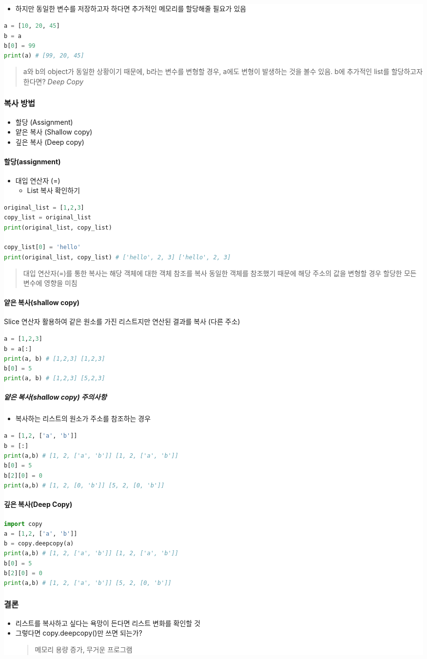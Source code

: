 - 하지만 동일한 변수를 저장하고자 하다면 추가적인 메모리를 할당해줄 필요가 있음
```python
a = [10, 20, 45]
b = a
b[0] = 99
print(a) # [99, 20, 45]
```
> a와 b의 object가 동일한 상황이기 때문에, b라는 변수를 변형할 경우, a에도 변형이 발생하는 것을 볼수 있음.
> b에 추가적인 list를 할당하고자 한다면? *Deep Copy*

### 복사 방법
- 할당 (Assignment)
- 얕은 복사 (Shallow copy)
- 깊은 복사 (Deep copy)

#### 할당(assignment)
- 대입 연산자 (=)
  - List 복사 확인하기
```python
original_list = [1,2,3]
copy_list = original_list
print(original_list, copy_list)

copy_list[0] = 'hello'
print(original_list, copy_list) # ['hello', 2, 3] ['hello', 2, 3]
```
> 대입 연산자(=)를 통한 복사는 해당 객체에 대한 객체 참조를 복사
> 동일한 객체를 참조했기 때문에 해당 주소의 값을 변형할 경우 할당한 모든 변수에 영향을 미침

#### 얕은 복사(shallow copy)
Slice 연산자 활용하여 같은 원소를 가진 리스트지만 연산된 결과를 복사 (다른 주소)
```python
a = [1,2,3]
b = a[:]
print(a, b) # [1,2,3] [1,2,3]
b[0] = 5
print(a, b) # [1,2,3] [5,2,3]
```

##### 얕은 복사(shallow copy) 주의사항
- 복사하는 리스트의 원소가 주소를 참조하는 경우
```python
a = [1,2, ['a', 'b']]
b = [:]
print(a,b) # [1, 2, ['a', 'b']] [1, 2, ['a', 'b']] 
b[0] = 5
b[2][0] = 0
print(a,b) # [1, 2, [0, 'b']] [5, 2, [0, 'b']] 
```

#### 깊은 복사(Deep Copy)
```python
import copy
a = [1,2, ['a', 'b']]
b = copy.deepcopy(a)
print(a,b) # [1, 2, ['a', 'b']] [1, 2, ['a', 'b']] 
b[0] = 5
b[2][0] = 0
print(a,b) # [1, 2, ['a', 'b']] [5, 2, [0, 'b']] 
```

### 결론
- 리스트를 복사하고 싶다는 욕망이 든다면 리스트 변화를 확인할 것
- 그렇다면 copy.deepcopy()만 쓰면 되는가?
  > 메모리 용량 증가, 무거운 프로그램